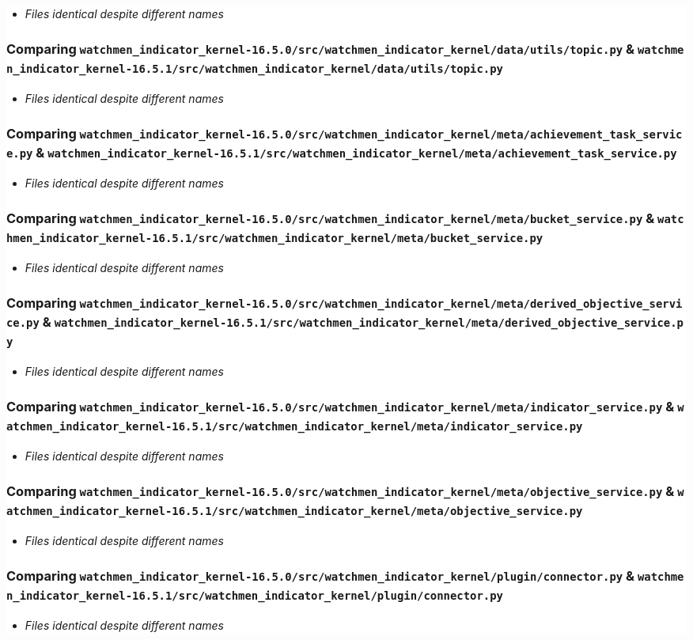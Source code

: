  * *Files identical despite different names*

### Comparing `watchmen_indicator_kernel-16.5.0/src/watchmen_indicator_kernel/data/utils/topic.py` & `watchmen_indicator_kernel-16.5.1/src/watchmen_indicator_kernel/data/utils/topic.py`

 * *Files identical despite different names*

### Comparing `watchmen_indicator_kernel-16.5.0/src/watchmen_indicator_kernel/meta/achievement_task_service.py` & `watchmen_indicator_kernel-16.5.1/src/watchmen_indicator_kernel/meta/achievement_task_service.py`

 * *Files identical despite different names*

### Comparing `watchmen_indicator_kernel-16.5.0/src/watchmen_indicator_kernel/meta/bucket_service.py` & `watchmen_indicator_kernel-16.5.1/src/watchmen_indicator_kernel/meta/bucket_service.py`

 * *Files identical despite different names*

### Comparing `watchmen_indicator_kernel-16.5.0/src/watchmen_indicator_kernel/meta/derived_objective_service.py` & `watchmen_indicator_kernel-16.5.1/src/watchmen_indicator_kernel/meta/derived_objective_service.py`

 * *Files identical despite different names*

### Comparing `watchmen_indicator_kernel-16.5.0/src/watchmen_indicator_kernel/meta/indicator_service.py` & `watchmen_indicator_kernel-16.5.1/src/watchmen_indicator_kernel/meta/indicator_service.py`

 * *Files identical despite different names*

### Comparing `watchmen_indicator_kernel-16.5.0/src/watchmen_indicator_kernel/meta/objective_service.py` & `watchmen_indicator_kernel-16.5.1/src/watchmen_indicator_kernel/meta/objective_service.py`

 * *Files identical despite different names*

### Comparing `watchmen_indicator_kernel-16.5.0/src/watchmen_indicator_kernel/plugin/connector.py` & `watchmen_indicator_kernel-16.5.1/src/watchmen_indicator_kernel/plugin/connector.py`

 * *Files identical despite different names*

